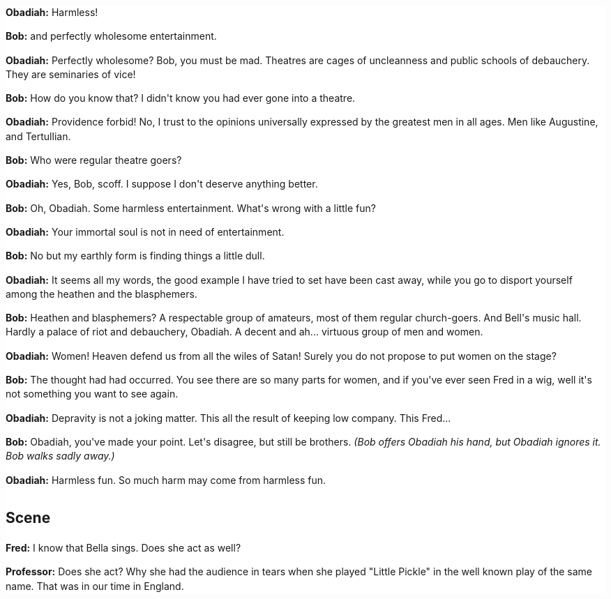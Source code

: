 **Obadiah:** Harmless!

**Bob:** and perfectly wholesome entertainment.

**Obadiah:** Perfectly wholesome? Bob, you must be mad. Theatres
are cages of uncleanness and public schools of debauchery.  They are
seminaries of vice!

**Bob:**  How do you know that? I didn't know you had ever gone into a
theatre.

**Obadiah:** Providence forbid! No, I trust to the opinions
universally expressed by the greatest men in all ages. Men like
Augustine, and Tertullian.

**Bob:** Who were regular theatre goers?

**Obadiah:** Yes, Bob, scoff. I suppose I don't deserve anything
better.

**Bob:** Oh, Obadiah. Some harmless entertainment. What's wrong with a
little fun? 

**Obadiah:** Your immortal soul is not in need of entertainment. 

**Bob:** No but my earthly form is finding things a little dull. 

**Obadiah:** It seems all my words, the good example
I have tried to set have been cast away, while you go to disport
yourself among the heathen and the blasphemers.

**Bob:** Heathen and blasphemers? A  respectable group of amateurs,
most of them regular church-goers. And Bell's music hall.  Hardly a
palace of riot and debauchery, Obadiah. A decent and ah... virtuous
group of men and women.

**Obadiah:** Women! Heaven defend us from all the wiles of Satan!
Surely you do not propose to put women on the stage? 

**Bob:** The thought had had occurred. You see there are so many parts
for women, and if you've ever seen Fred in a wig, well it's not
something you want to see again. 

**Obadiah:** Depravity is not a joking matter. This all the result of
keeping low company. This Fred...

**Bob:** Obadiah, you've made your point. Let's  disagree, but still
be brothers. *(Bob offers Obadiah his hand, but Obadiah ignores it.
Bob walks sadly away.)*

**Obadiah:** Harmless fun. So much harm may come from harmless fun.



## Scene

**Fred:** I know that Bella sings. Does she act as well?

**Professor:** Does she act? Why she had the audience in tears when
she played "Little Pickle" in the well known play of the same name.
That was in our time in England.
